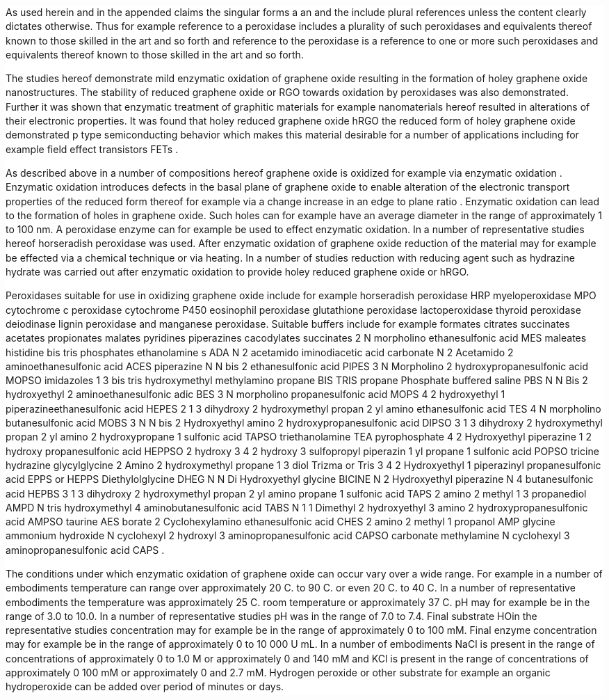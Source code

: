 As used herein and in the appended claims the singular forms a an and the include plural references unless the content clearly dictates otherwise. Thus for example reference to a peroxidase includes a plurality of such peroxidases and equivalents thereof known to those skilled in the art and so forth and reference to the peroxidase is a reference to one or more such peroxidases and equivalents thereof known to those skilled in the art and so forth.

The studies hereof demonstrate mild enzymatic oxidation of graphene oxide resulting in the formation of holey graphene oxide nanostructures. The stability of reduced graphene oxide or RGO towards oxidation by peroxidases was also demonstrated. Further it was shown that enzymatic treatment of graphitic materials for example nanomaterials hereof resulted in alterations of their electronic properties. It was found that holey reduced graphene oxide hRGO the reduced form of holey graphene oxide demonstrated p type semiconducting behavior which makes this material desirable for a number of applications including for example field effect transistors FETs .

As described above in a number of compositions hereof graphene oxide is oxidized for example via enzymatic oxidation . Enzymatic oxidation introduces defects in the basal plane of graphene oxide to enable alteration of the electronic transport properties of the reduced form thereof for example via a change increase in an edge to plane ratio . Enzymatic oxidation can lead to the formation of holes in graphene oxide. Such holes can for example have an average diameter in the range of approximately 1 to 100 nm. A peroxidase enzyme can for example be used to effect enzymatic oxidation. In a number of representative studies hereof horseradish peroxidase was used. After enzymatic oxidation of graphene oxide reduction of the material may for example be effected via a chemical technique or via heating. In a number of studies reduction with reducing agent such as hydrazine hydrate was carried out after enzymatic oxidation to provide holey reduced graphene oxide or hRGO.

Peroxidases suitable for use in oxidizing graphene oxide include for example horseradish peroxidase HRP myeloperoxidase MPO cytochrome c peroxidase cytochrome P450 eosinophil peroxidase glutathione peroxidase lactoperoxidase thyroid peroxidase deiodinase lignin peroxidase and manganese peroxidase. Suitable buffers include for example formates citrates succinates acetates propionates malates pyridines piperazines cacodylates succinates 2 N morpholino ethanesulfonic acid MES maleates histidine bis tris phosphates ethanolamine s ADA N 2 acetamido iminodiacetic acid carbonate N 2 Acetamido 2 aminoethanesulfonic acid ACES piperazine N N bis 2 ethanesulfonic acid PIPES 3 N Morpholino 2 hydroxypropanesulfonic acid MOPSO imidazoles 1 3 bis tris hydroxymethyl methylamino propane BIS TRIS propane Phosphate buffered saline PBS N N Bis 2 hydroxyethyl 2 aminoethanesulfonic adic BES 3 N morpholino propanesulfonic acid MOPS 4 2 hydroxyethyl 1 piperazineethanesulfonic acid HEPES 2 1 3 dihydroxy 2 hydroxymethyl propan 2 yl amino ethanesulfonic acid TES 4 N morpholino butanesulfonic acid MOBS 3 N N bis 2 Hydroxyethyl amino 2 hydroxypropanesulfonic acid DIPSO 3 1 3 dihydroxy 2 hydroxymethyl propan 2 yl amino 2 hydroxypropane 1 sulfonic acid TAPSO triethanolamine TEA pyrophosphate 4 2 Hydroxyethyl piperazine 1 2 hydroxy propanesulfonic acid HEPPSO 2 hydroxy 3 4 2 hydroxy 3 sulfopropyl piperazin 1 yl propane 1 sulfonic acid POPSO tricine hydrazine glycylglycine 2 Amino 2 hydroxymethyl propane 1 3 diol Trizma or Tris 3 4 2 Hydroxyethyl 1 piperazinyl propanesulfonic acid EPPS or HEPPS Diethylolglycine DHEG N N Di Hydroxyethyl glycine BICINE N 2 Hydroxyethyl piperazine N 4 butanesulfonic acid HEPBS 3 1 3 dihydroxy 2 hydroxymethyl propan 2 yl amino propane 1 sulfonic acid TAPS 2 amino 2 methyl 1 3 propanediol AMPD N tris hydroxymethyl 4 aminobutanesulfonic acid TABS N 1 1 Dimethyl 2 hydroxyethyl 3 amino 2 hydroxypropanesulfonic acid AMPSO taurine AES borate 2 Cyclohexylamino ethanesulfonic acid CHES 2 amino 2 methyl 1 propanol AMP glycine ammonium hydroxide N cyclohexyl 2 hydroxyl 3 aminopropanesulfonic acid CAPSO carbonate methylamine N cyclohexyl 3 aminopropanesulfonic acid CAPS .

The conditions under which enzymatic oxidation of graphene oxide can occur vary over a wide range. For example in a number of embodiments temperature can range over approximately 20 C. to 90 C. or even 20 C. to 40 C. In a number of representative embodiments the temperature was approximately 25 C. room temperature or approximately 37 C. pH may for example be in the range of 3.0 to 10.0. In a number of representative studies pH was in the range of 7.0 to 7.4. Final substrate HOin the representative studies concentration may for example be in the range of approximately 0 to 100 mM. Final enzyme concentration may for example be in the range of approximately 0 to 10 000 U mL. In a number of embodiments NaCl is present in the range of concentrations of approximately 0 to 1.0 M or approximately 0 and 140 mM and KCl is present in the range of concentrations of approximately 0 100 mM or approximately 0 and 2.7 mM. Hydrogen peroxide or other substrate for example an organic hydroperoxide can be added over period of minutes or days.
